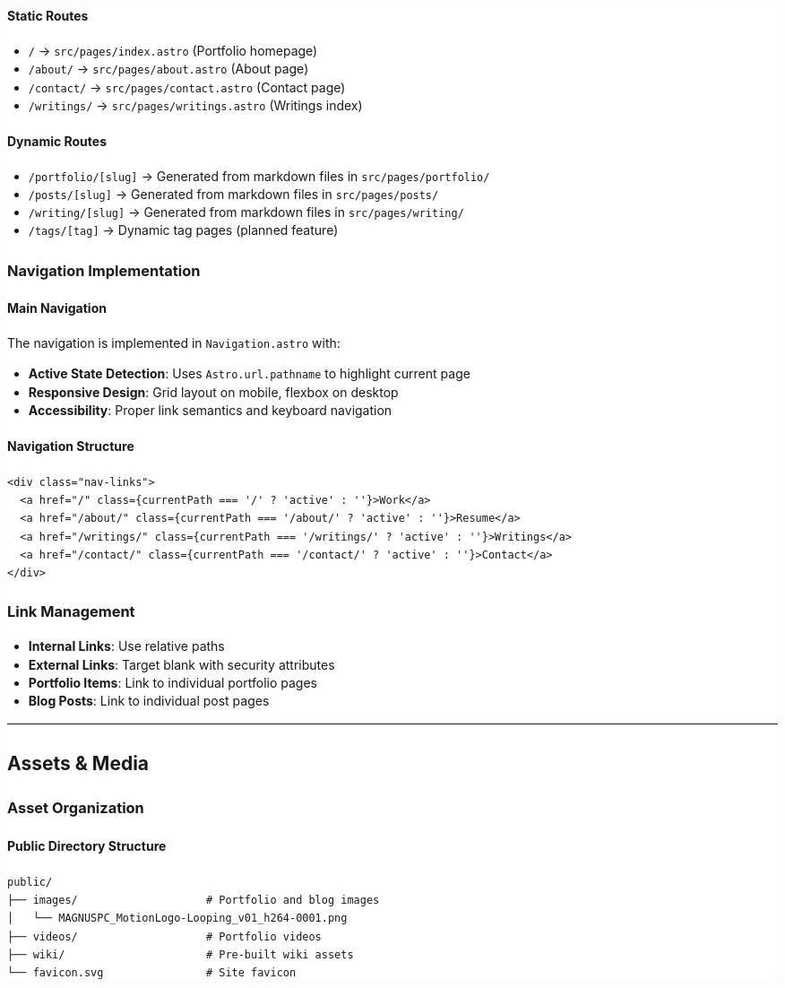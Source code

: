 #### Static Routes
- `/` → `src/pages/index.astro` (Portfolio homepage)
- `/about/` → `src/pages/about.astro` (About page)
- `/contact/` → `src/pages/contact.astro` (Contact page)
- `/writings/` → `src/pages/writings.astro` (Writings index)

#### Dynamic Routes
- `/portfolio/[slug]` → Generated from markdown files in `src/pages/portfolio/`
- `/posts/[slug]` → Generated from markdown files in `src/pages/posts/`
- `/writing/[slug]` → Generated from markdown files in `src/pages/writing/`
- `/tags/[tag]` → Dynamic tag pages (planned feature)

### Navigation Implementation

#### Main Navigation
The navigation is implemented in `Navigation.astro` with:
- **Active State Detection**: Uses `Astro.url.pathname` to highlight current page
- **Responsive Design**: Grid layout on mobile, flexbox on desktop
- **Accessibility**: Proper link semantics and keyboard navigation

#### Navigation Structure
```astro
<div class="nav-links">
  <a href="/" class={currentPath === '/' ? 'active' : ''}>Work</a>
  <a href="/about/" class={currentPath === '/about/' ? 'active' : ''}>Resume</a>
  <a href="/writings/" class={currentPath === '/writings/' ? 'active' : ''}>Writings</a>
  <a href="/contact/" class={currentPath === '/contact/' ? 'active' : ''}>Contact</a>
</div>
```

### Link Management
- **Internal Links**: Use relative paths
- **External Links**: Target blank with security attributes
- **Portfolio Items**: Link to individual portfolio pages
- **Blog Posts**: Link to individual post pages

---

## Assets & Media

### Asset Organization

#### Public Directory Structure
```
public/
├── images/                    # Portfolio and blog images
│   └── MAGNUSPC_MotionLogo-Looping_v01_h264-0001.png
├── videos/                    # Portfolio videos
├── wiki/                      # Pre-built wiki assets
└── favicon.svg                # Site favicon
```
